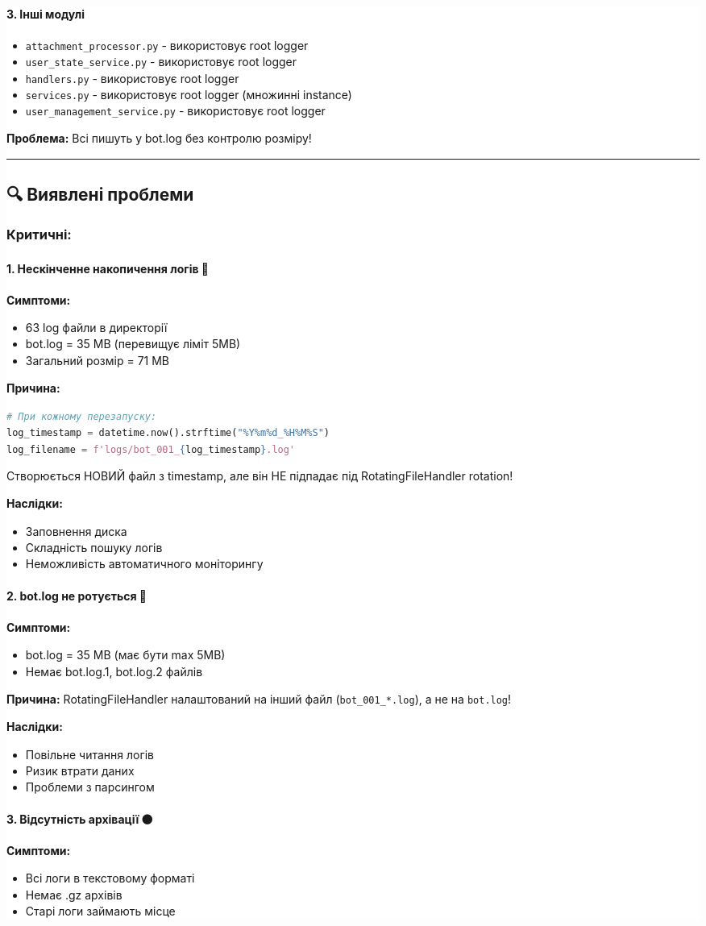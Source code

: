 #### 3. **Інші модулі**
- `attachment_processor.py` - використовує root logger
- `user_state_service.py` - використовує root logger
- `handlers.py` - використовує root logger
- `services.py` - використовує root logger (множинні instance)
- `user_management_service.py` - використовує root logger

**Проблема:** Всі пишуть у bot.log без контролю розміру!

---

## 🔍 Виявлені проблеми

### Критичні:

#### 1. **Нескінченне накопичення логів** 🔴
**Симптоми:**
- 63 log файли в директорії
- bot.log = 35 MB (перевищує ліміт 5MB)
- Загальний розмір = 71 MB

**Причина:**
```python
# При кожному перезапуску:
log_timestamp = datetime.now().strftime("%Y%m%d_%H%M%S")
log_filename = f'logs/bot_001_{log_timestamp}.log'
```
Створюється НОВИЙ файл з timestamp, але він НЕ підпадає під RotatingFileHandler rotation!

**Наслідки:**
- Заповнення диска
- Складність пошуку логів
- Неможливість автоматичного моніторингу

#### 2. **bot.log не ротується** 🔴
**Симптоми:**
- bot.log = 35 MB (має бути max 5MB)
- Немає bot.log.1, bot.log.2 файлів

**Причина:**
RotatingFileHandler налаштований на інший файл (`bot_001_*.log`), а не на `bot.log`!

**Наслідки:**
- Повільне читання логів
- Ризик втрати даних
- Проблеми з парсингом

#### 3. **Відсутність архівації** 🟠
**Симптоми:**
- Всі логи в текстовому форматі
- Немає .gz архівів
- Старі логи займають місце
